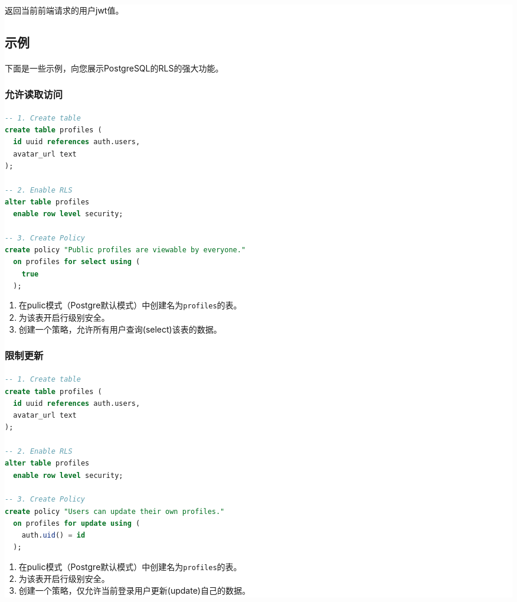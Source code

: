 返回当前前端请求的用户jwt值。

## 示例

下面是一些示例，向您展示PostgreSQL的RLS的强大功能。

### 允许读取访问

```sql
-- 1. Create table
create table profiles (
  id uuid references auth.users,
  avatar_url text
);

-- 2. Enable RLS
alter table profiles
  enable row level security;

-- 3. Create Policy
create policy "Public profiles are viewable by everyone."
  on profiles for select using (
    true
  );
```

1. 在pulic模式（Postgre默认模式）中创建名为`profiles`的表。
2. 为该表开启行级别安全。
3. 创建一个策略，允许所有用户查询(select)该表的数据。

### 限制更新

```sql
-- 1. Create table
create table profiles (
  id uuid references auth.users,
  avatar_url text
);

-- 2. Enable RLS
alter table profiles
  enable row level security;

-- 3. Create Policy
create policy "Users can update their own profiles."
  on profiles for update using (
    auth.uid() = id
  );
```

1. 在pulic模式（Postgre默认模式）中创建名为`profiles`的表。
2. 为该表开启行级别安全。
3. 创建一个策略，仅允许当前登录用户更新(update)自己的数据。
